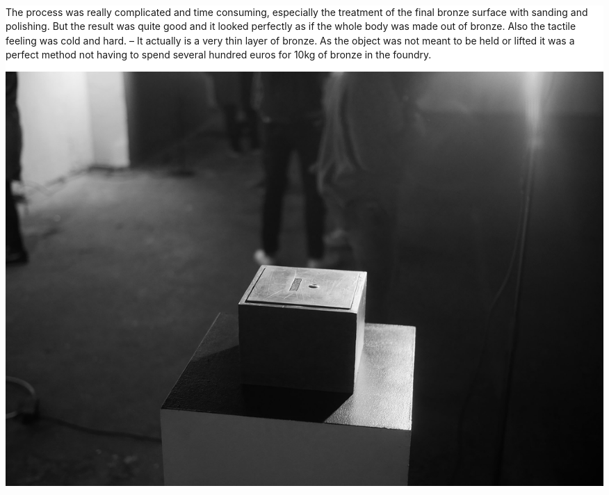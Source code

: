 The process was really complicated and time consuming, especially the treatment of the final bronze surface with sanding and polishing. But the result was quite good and it looked perfectly as if the whole body was made out of bronze. Also the tactile feeling was cold and hard. – It actually is a very thin layer of bronze. As the object was not meant to be held or lifted it was a perfect method not having to spend several hundred euros for 10kg of bronze in the foundry.

![](assets/exhibition.jpg)
